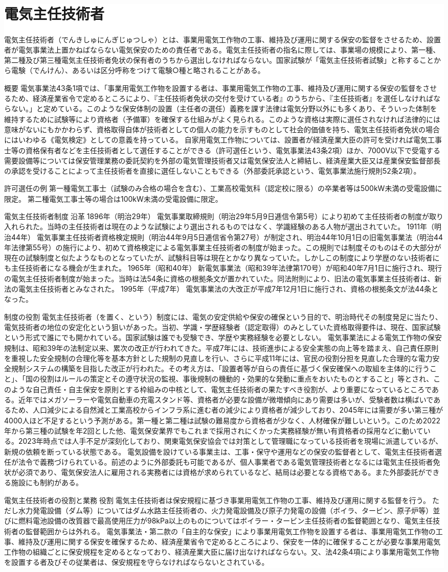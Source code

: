 # 電気主任技術者

電気主任技術者（でんきしゅにんぎじゅつしゃ）とは、事業用電気工作物の工事、維持及び運用に関する保安の監督をさせるため、設置者が電気事業法上置かねばならない電気保安のための責任者である。電気主任技術者の指名に際しては、事業場の規模により、第一種、第二種及び第三種電気主任技術者免状の保有者のうちから選出しなければならない。国家試験が「電気主任技術者試験」と称することから電験（でんけん）、あるいは区分呼称をつけて電験○種と略されることがある。

概要
電気事業法43条1項では、「事業用電気工作物を設置する者は、事業用電気工作物の工事、維持及び運用に関する保安の監督をさせるため、経済産業省令で定めるところにより、『主任技術者免状の交付を受けている者』のうちから、『主任技術者』を選任しなければならない。」と定めている。このような保安体制の設置（主任者の選任）義務を課す法律は電気分野以外にも多くあり、そういった体制を維持するために試験等により資格者（予備軍）を確保する仕組みがよく見られる。このような資格は実際に選任されなければ法律的には意味がないにもかかわらず、資格取得自体が技術者としての個人の能力を示すものとして社会的価値を持ち、電気主任技術者免状の場合にはいわゆる《電気検定》としての意義を持っている。
自家用電気工作物については、設置者が経済産業大臣の許可を受ければ電気工事士等の資格保有者などを主任技術者として選任することができる（許可選任という、電気事業法43条2項）ほか、7000V以下で受電する需要設備等については保安管理業務の委託契約を外部の電気管理技術者又は電気保安法人と締結し、経済産業大臣又は産業保安監督部長の承認を受けることによって主任技術者を直接に選任しないこともできる（外部委託承認という、電気事業法施行規則52条2項）。

許可選任の例
第一種電気工事士（試験のみ合格の場合を含む）、工業高校電気科（認定校に限る）の卒業者等は500kW未満の受電設備に限定。
第二種電気工事士等の場合は100kW未満の受電設備に限定。

電気主任技術者制度
沿革
1896年（明治29年）
電気事業取締規則（明治29年5月9日逓信令第5号）により初めて主任技術者の制度が取り入れられた。当時の主任技術者は現在のような試験により選出されるものではなく、学識経験のある人物が選出されていた。
1911年（明治44年）
電気事業主任技術者資格検定規則（明治44年9月5日逓信省令第27号）が制定され、明治44年10月1日の旧電気事業法（明治44年法律第55号）の施行により、初めて資格検定による電気事業主任技術者の制度が始まった。この規則では制度そのものはその大部分が現在の試験制度と似たようなものとなっていたが、試験科目等は現在とかなり異なっていた。しかしこの制度により学歴のない技術者にも主任技術者になる機会が生まれた。
1965年（昭和40年）
新電気事業法（昭和39年法律第170号）が昭和40年7月1日に施行され、現行の電気主任技術者制度が始まった。当時は法54条に資格の根拠条文が置かれていた。同法附則により、旧法の電気事業主任技術者は、新法の電気主任技術者とみなされた。
1995年（平成7年）
電気事業法の大改正が平成7年12月1日に施行され、資格の根拠条文が法44条となった。

制度の役割
電気主任技術者（を置く、という）制度には、電気の安定供給や保安の確保という目的で、明治時代その制度発足に当たり、電気技術者の地位の安定化という狙いがあった。当初、学識・学歴経験者（認定取得）のみとしていた資格取得要件は、現在、国家試験という形式で誰にでも開かれている。国家試験は誰でも受験でき、学歴や実務経験を必要としない。
電気事業法による電気工作物の保安規制は、昭和39年の法制定以来、累次の改正が行われてきた。平成7年には、技術進歩による安全実態の向上等を踏まえ、自己責任原則を重視した安全規制の合理化等を基本方針とした規制の見直しを行い、さらに平成11年には、官民の役割分担を見直した合理的な電力安全規制システムの構築を目指した改正が行われた。その考え方は、「設置者等が自らの責任に基づく保安確保への取組を主体的に行うこと」、「国の役割はルールの策定とその遵守状況の監視、事後規制の機動的・効果的な発動に重点をおいたものとすること」等とされ、このような自己責任・自主保安を原則とする枠組みの中核として、電気主任技術者の果たすべき役割が、より重要になっているところである。近年ではメガソーラーや電気自動車の充電スタンド等、資格者が必要な設備が微増傾向にあり需要は多いが、受験者数は横ばいであるため、人口減少による自然減と工業高校からインフラ系に進む者の減少により資格者が減少しており、2045年には需要が多い第三種が4000人ほど不足するという予測がある。第一種と第二種は試験の難易度から資格者が少なく、人材確保が難しいという。このため2022年から第三種の試験を年2回とした他、電気保安業界でもこれまで採用されにくかった実務経験が無い有資格者の採用などに動いている。2023年時点では人手不足が深刻化しており、関東電気保安協会では対策として管理職になっている技術者を現場に派遣しているが、新規の依頼を断っている状態である。
電気設備を設けている事業主は、工事・保守や運用などの保安の監督者として、電気主任技術者選任が法令で義務づけられている。前述のように外部委託も可能であるが、個人事業者である電気管理技術者となるには電気主任技術者免状が必須であり、電気保安法人に雇用される実務者には資格が求められているなど、結局は必要となる資格である。また外部委託ができる施設にも制約がある。

電気主任技術者の役割と業務
役割
電気主任技術者は保安規程に基づき事業用電気工作物の工事、維持及び運用に関する監督を行う。
ただし水力発電設備（ダム等）についてはダム水路主任技術者の、火力発電設備及び原子力発電の設備（ボイラ、タービン、原子炉等）並びに燃料電池設備の改質器で最高使用圧力が98kPa以上のものについてはボイラー・タービン主任技術者の監督範囲となり、電気主任技術者の監督範囲からは外れる。
電気事業法・第二款の「自主的な保安」により事業用電気工作物を設置する者は、事業用電気工作物の工事、維持及び運用に関する保安を確保するため、経済産業省令で定めるところにより、保安を一体的に確保することが必要な事業用電気工作物の組織ごとに保安規程を定めるとなっており、経済産業大臣に届け出なければならない。又、法42条4項により事業用電気工作物を設置する者及びその従業者は、保安規程を守らなければならないとされている。

